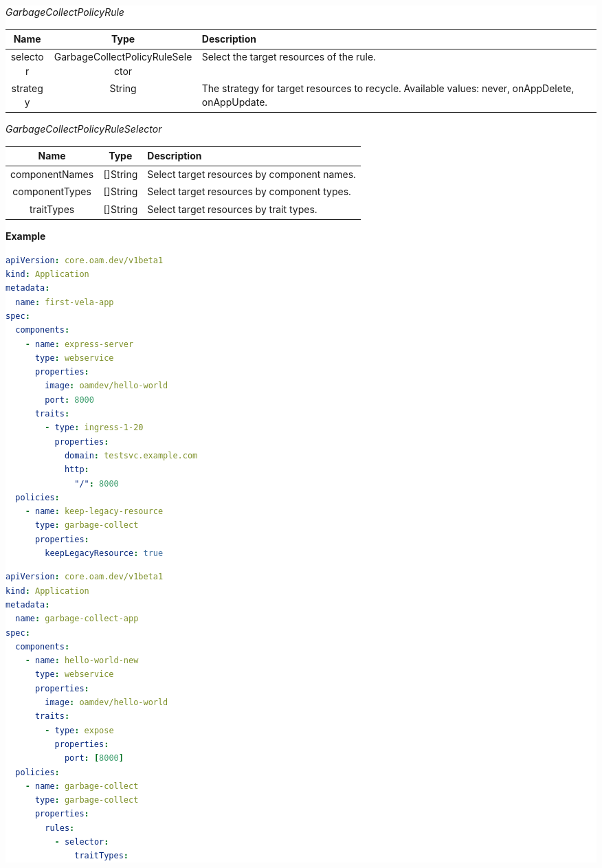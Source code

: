 *GarbageCollectPolicyRule*

|   Name    |  Type  |           Description            |
| :-------: | :----: | :------------------------------ |
| selector | GarbageCollectPolicyRuleSelector | Select the target resources of the rule. |
| strategy | String | The strategy for target resources to recycle. Available values: never, onAppDelete, onAppUpdate. |

*GarbageCollectPolicyRuleSelector*

|   Name    |  Type  |           Description            |
| :-------: | :----: | :------------------------------ |
| componentNames | []String | Select target resources by component names. |
| componentTypes | []String | Select target resources by component types. |
| traitTypes | []String | Select target resources by trait types. |

**Example**

```yaml
apiVersion: core.oam.dev/v1beta1
kind: Application
metadata:
  name: first-vela-app
spec:
  components:
    - name: express-server
      type: webservice
      properties:
        image: oamdev/hello-world
        port: 8000
      traits:
        - type: ingress-1-20
          properties:
            domain: testsvc.example.com
            http:
              "/": 8000
  policies:
    - name: keep-legacy-resource
      type: garbage-collect
      properties:
        keepLegacyResource: true
```

```yaml
apiVersion: core.oam.dev/v1beta1
kind: Application
metadata:
  name: garbage-collect-app
spec:
  components:
    - name: hello-world-new
      type: webservice
      properties:
        image: oamdev/hello-world
      traits:
        - type: expose
          properties:
            port: [8000]
  policies:
    - name: garbage-collect
      type: garbage-collect
      properties:
        rules:
          - selector:
              traitTypes:
```